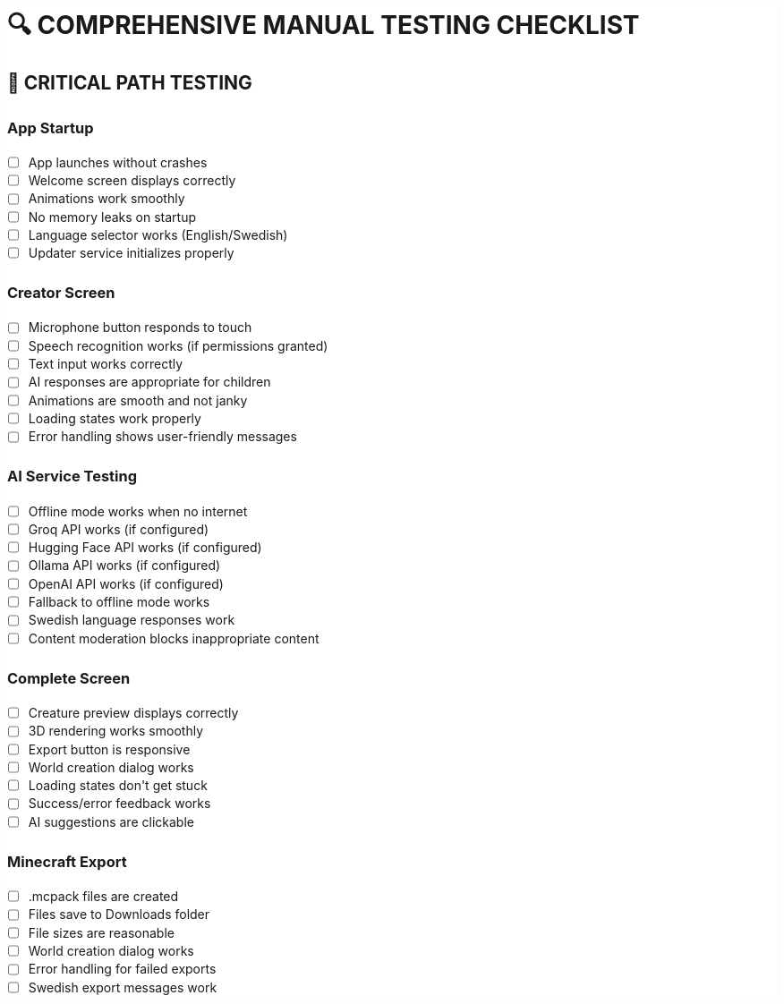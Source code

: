# 🔍 COMPREHENSIVE MANUAL TESTING CHECKLIST

## 🚀 **CRITICAL PATH TESTING**

### **App Startup**
- [ ] App launches without crashes
- [ ] Welcome screen displays correctly
- [ ] Animations work smoothly
- [ ] No memory leaks on startup
- [ ] Language selector works (English/Swedish)
- [ ] Updater service initializes properly

### **Creator Screen**
- [ ] Microphone button responds to touch
- [ ] Speech recognition works (if permissions granted)
- [ ] Text input works correctly
- [ ] AI responses are appropriate for children
- [ ] Animations are smooth and not janky
- [ ] Loading states work properly
- [ ] Error handling shows user-friendly messages

### **AI Service Testing**
- [ ] Offline mode works when no internet
- [ ] Groq API works (if configured)
- [ ] Hugging Face API works (if configured)
- [ ] Ollama API works (if configured)
- [ ] OpenAI API works (if configured)
- [ ] Fallback to offline mode works
- [ ] Swedish language responses work
- [ ] Content moderation blocks inappropriate content

### **Complete Screen**
- [ ] Creature preview displays correctly
- [ ] 3D rendering works smoothly
- [ ] Export button is responsive
- [ ] World creation dialog works
- [ ] Loading states don't get stuck
- [ ] Success/error feedback works
- [ ] AI suggestions are clickable

### **Minecraft Export**
- [ ] .mcpack files are created
- [ ] Files save to Downloads folder
- [ ] File sizes are reasonable
- [ ] World creation dialog works
- [ ] Error handling for failed exports
- [ ] Swedish export messages work
